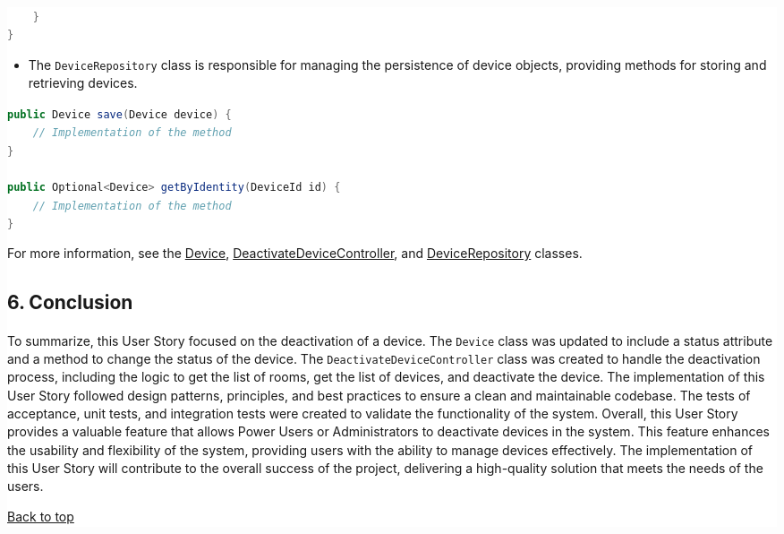 ```java
    }
}
```

- The `DeviceRepository` class is responsible for managing the persistence
  of device objects, providing methods for storing and retrieving devices.

```java
public Device save(Device device) {
    // Implementation of the method
}

public Optional<Device> getByIdentity(DeviceId id) {
    // Implementation of the method
}
```

For more information, see
the [Device](https://github.com/Departamento-de-Engenharia-Informatica/2023-2024-switch-dev-project-assignment-switch-project-2023-2024-grupo6/blob/main/src/main/java/smarthome/domain/device/Device.java),
[DeactivateDeviceController](https://github.com/Departamento-de-Engenharia-Informatica/2023-2024-switch-dev-project-assignment-switch-project-2023-2024-grupo6/blob/main/src/main/java/smarthome/controller/DeactivateDeviceController.java),
and [DeviceRepository](https://github.com/Departamento-de-Engenharia-Informatica/2023-2024-switch-dev-project-assignment-switch-project-2023-2024-grupo6/blob/main/src/main/java/smarthome/repository/DeviceRepository.java)
classes.

## 6. Conclusion

To summarize, this User Story focused on the deactivation of a device. The `Device` class was updated to include a
status attribute and a method to change the status of the device. The `DeactivateDeviceController` class was created to
handle the deactivation process, including the logic to get the list of rooms, get the list of devices, and deactivate
the device. The implementation of this User Story followed design patterns, principles, and best practices to ensure a
clean and maintainable codebase. The tests of acceptance, unit tests, and integration tests were created to validate the
functionality of the system. Overall, this User Story provides a valuable feature that allows Power Users or
Administrators to deactivate devices in the system. This feature enhances the usability and flexibility of the system,
providing users with the ability to manage devices effectively. The implementation of this User Story will contribute to
the overall success of the project, delivering a high-quality solution that meets the needs of the users. 

[Back to top](#us008---deactivate-a-device)